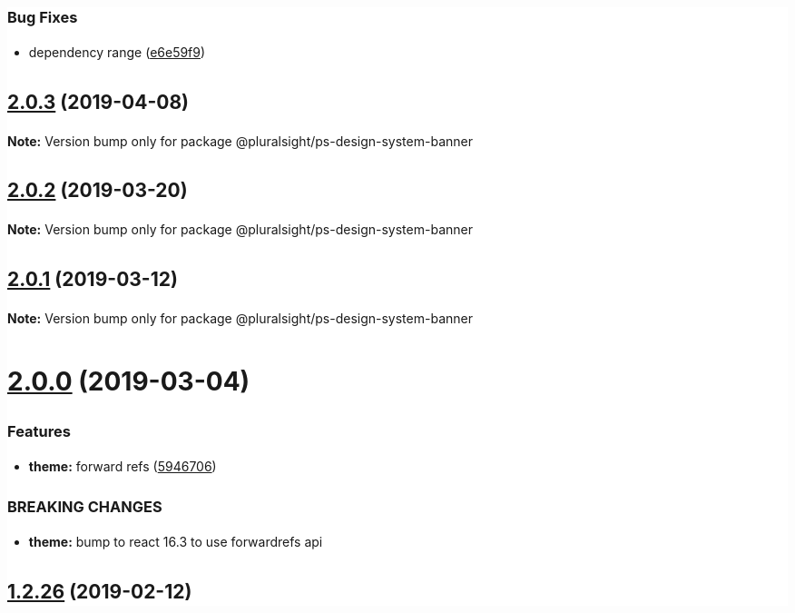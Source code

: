 
### Bug Fixes

* dependency range ([e6e59f9](https://github.com/pluralsight/design-system/commit/e6e59f9))





## [2.0.3](https://github.com/pluralsight/design-system/compare/@pluralsight/ps-design-system-banner@2.0.2...@pluralsight/ps-design-system-banner@2.0.3) (2019-04-08)

**Note:** Version bump only for package @pluralsight/ps-design-system-banner





## [2.0.2](https://github.com/pluralsight/design-system/compare/@pluralsight/ps-design-system-banner@2.0.1...@pluralsight/ps-design-system-banner@2.0.2) (2019-03-20)

**Note:** Version bump only for package @pluralsight/ps-design-system-banner





## [2.0.1](https://github.com/pluralsight/design-system/compare/@pluralsight/ps-design-system-banner@2.0.0...@pluralsight/ps-design-system-banner@2.0.1) (2019-03-12)

**Note:** Version bump only for package @pluralsight/ps-design-system-banner





# [2.0.0](https://github.com/pluralsight/design-system/compare/@pluralsight/ps-design-system-banner@1.2.26...@pluralsight/ps-design-system-banner@2.0.0) (2019-03-04)


### Features

* **theme:** forward refs ([5946706](https://github.com/pluralsight/design-system/commit/5946706))


### BREAKING CHANGES

* **theme:** bump to react 16.3 to use forwardrefs api





## [1.2.26](https://github.com/pluralsight/design-system/compare/@pluralsight/ps-design-system-banner@1.2.25...@pluralsight/ps-design-system-banner@1.2.26) (2019-02-12)
